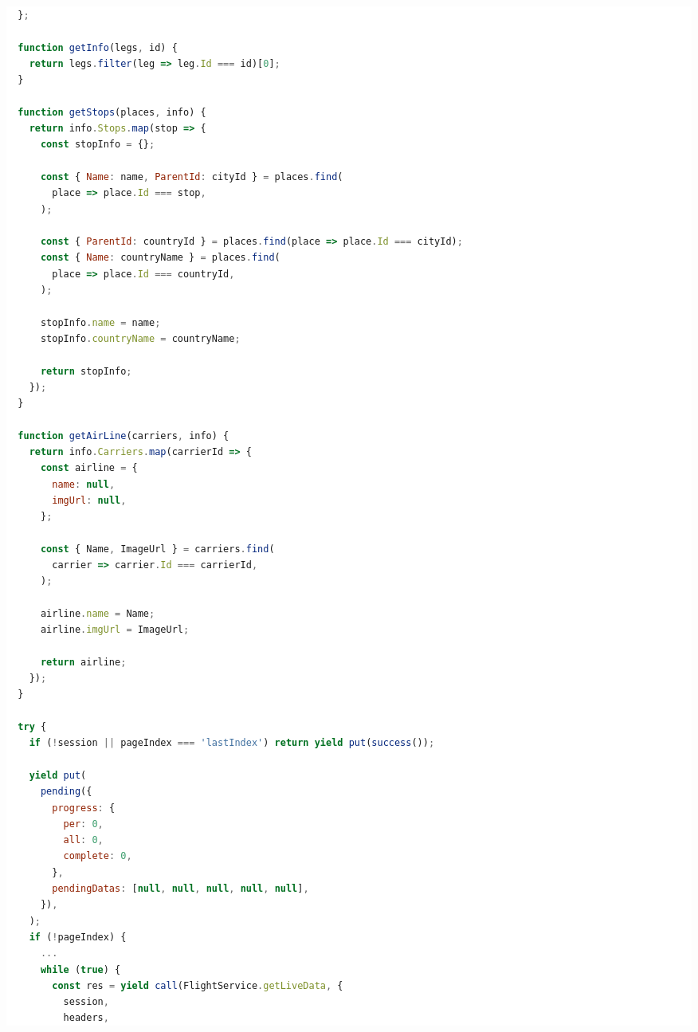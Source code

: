 ```javascript
  };

  function getInfo(legs, id) {
    return legs.filter(leg => leg.Id === id)[0];
  }

  function getStops(places, info) {
    return info.Stops.map(stop => {
      const stopInfo = {};

      const { Name: name, ParentId: cityId } = places.find(
        place => place.Id === stop,
      );

      const { ParentId: countryId } = places.find(place => place.Id === cityId);
      const { Name: countryName } = places.find(
        place => place.Id === countryId,
      );

      stopInfo.name = name;
      stopInfo.countryName = countryName;

      return stopInfo;
    });
  }

  function getAirLine(carriers, info) {
    return info.Carriers.map(carrierId => {
      const airline = {
        name: null,
        imgUrl: null,
      };

      const { Name, ImageUrl } = carriers.find(
        carrier => carrier.Id === carrierId,
      );

      airline.name = Name;
      airline.imgUrl = ImageUrl;

      return airline;
    });
  }

  try {
    if (!session || pageIndex === 'lastIndex') return yield put(success());

    yield put(
      pending({
        progress: {
          per: 0,
          all: 0,
          complete: 0,
        },
        pendingDatas: [null, null, null, null, null],
      }),
    );
    if (!pageIndex) {
      ...
      while (true) {
        const res = yield call(FlightService.getLiveData, {
          session,
          headers,
```